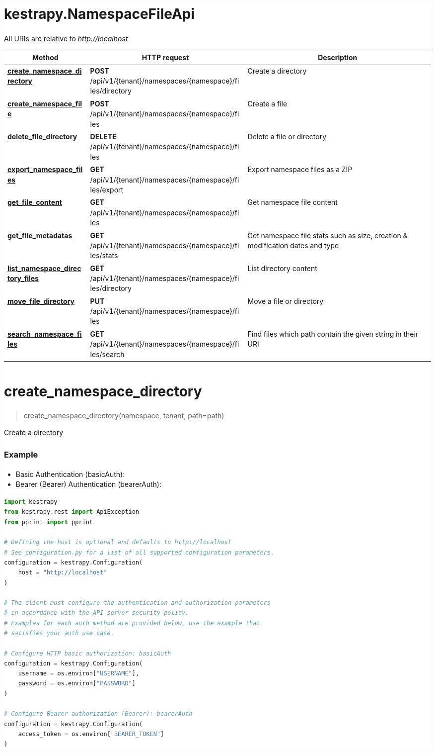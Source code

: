 # kestrapy.NamespaceFileApi

All URIs are relative to *http://localhost*

Method | HTTP request | Description
------------- | ------------- | -------------
[**create_namespace_directory**](NamespaceFileApi.md#create_namespace_directory) | **POST** /api/v1/{tenant}/namespaces/{namespace}/files/directory | Create a directory
[**create_namespace_file**](NamespaceFileApi.md#create_namespace_file) | **POST** /api/v1/{tenant}/namespaces/{namespace}/files | Create a file
[**delete_file_directory**](NamespaceFileApi.md#delete_file_directory) | **DELETE** /api/v1/{tenant}/namespaces/{namespace}/files | Delete a file or directory
[**export_namespace_files**](NamespaceFileApi.md#export_namespace_files) | **GET** /api/v1/{tenant}/namespaces/{namespace}/files/export | Export namespace files as a ZIP
[**get_file_content**](NamespaceFileApi.md#get_file_content) | **GET** /api/v1/{tenant}/namespaces/{namespace}/files | Get namespace file content
[**get_file_metadatas**](NamespaceFileApi.md#get_file_metadatas) | **GET** /api/v1/{tenant}/namespaces/{namespace}/files/stats | Get namespace file stats such as size, creation &amp; modification dates and type
[**list_namespace_directory_files**](NamespaceFileApi.md#list_namespace_directory_files) | **GET** /api/v1/{tenant}/namespaces/{namespace}/files/directory | List directory content
[**move_file_directory**](NamespaceFileApi.md#move_file_directory) | **PUT** /api/v1/{tenant}/namespaces/{namespace}/files | Move a file or directory
[**search_namespace_files**](NamespaceFileApi.md#search_namespace_files) | **GET** /api/v1/{tenant}/namespaces/{namespace}/files/search | Find files which path contain the given string in their URI


# **create_namespace_directory**
> create_namespace_directory(namespace, tenant, path=path)

Create a directory

### Example

* Basic Authentication (basicAuth):
* Bearer (Bearer) Authentication (bearerAuth):

```python
import kestrapy
from kestrapy.rest import ApiException
from pprint import pprint

# Defining the host is optional and defaults to http://localhost
# See configuration.py for a list of all supported configuration parameters.
configuration = kestrapy.Configuration(
    host = "http://localhost"
)

# The client must configure the authentication and authorization parameters
# in accordance with the API server security policy.
# Examples for each auth method are provided below, use the example that
# satisfies your auth use case.

# Configure HTTP basic authorization: basicAuth
configuration = kestrapy.Configuration(
    username = os.environ["USERNAME"],
    password = os.environ["PASSWORD"]
)

# Configure Bearer authorization (Bearer): bearerAuth
configuration = kestrapy.Configuration(
    access_token = os.environ["BEARER_TOKEN"]
)
```